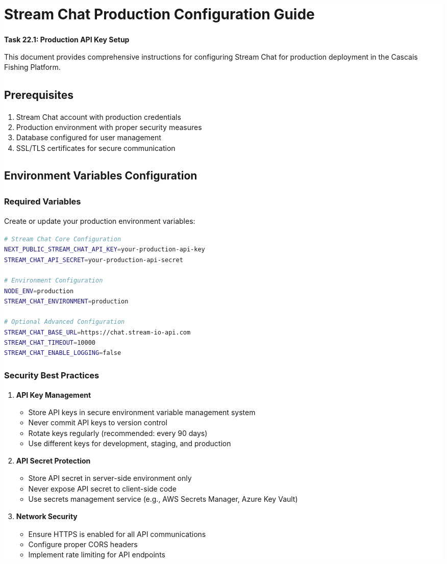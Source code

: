 # Stream Chat Production Configuration Guide
**Task 22.1: Production API Key Setup**

This document provides comprehensive instructions for configuring Stream Chat for production deployment in the Cascais Fishing Platform.

## Prerequisites

1. Stream Chat account with production credentials
2. Production environment with proper security measures
3. Database configured for user management
4. SSL/TLS certificates for secure communication

## Environment Variables Configuration

### Required Variables

Create or update your production environment variables:

```bash
# Stream Chat Core Configuration
NEXT_PUBLIC_STREAM_CHAT_API_KEY=your-production-api-key
STREAM_CHAT_API_SECRET=your-production-api-secret

# Environment Configuration  
NODE_ENV=production
STREAM_CHAT_ENVIRONMENT=production

# Optional Advanced Configuration
STREAM_CHAT_BASE_URL=https://chat.stream-io-api.com
STREAM_CHAT_TIMEOUT=10000
STREAM_CHAT_ENABLE_LOGGING=false
```

### Security Best Practices

1. **API Key Management**
   - Store API keys in secure environment variable management system
   - Never commit API keys to version control
   - Rotate keys regularly (recommended: every 90 days)
   - Use different keys for development, staging, and production

2. **API Secret Protection**
   - Store API secret in server-side environment only
   - Never expose API secret to client-side code
   - Use secrets management service (e.g., AWS Secrets Manager, Azure Key Vault)

3. **Network Security**
   - Ensure HTTPS is enabled for all API communications
   - Configure proper CORS headers
   - Implement rate limiting for API endpoints
